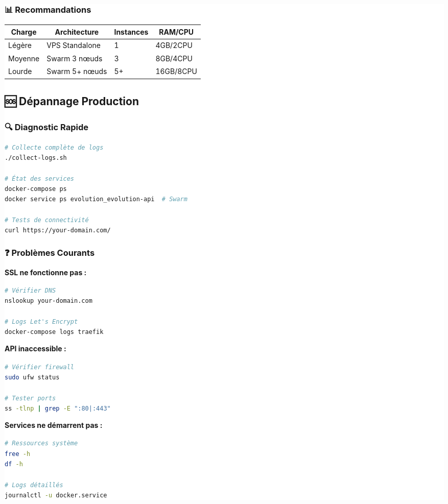 ### 📊 **Recommandations**
| Charge | Architecture | Instances | RAM/CPU |
|--------|--------------|-----------|---------|
| Légère | VPS Standalone | 1 | 4GB/2CPU |
| Moyenne | Swarm 3 nœuds | 3 | 8GB/4CPU |
| Lourde | Swarm 5+ nœuds | 5+ | 16GB/8CPU |

## 🆘 Dépannage Production

### 🔍 **Diagnostic Rapide**
```bash
# Collecte complète de logs
./collect-logs.sh

# État des services
docker-compose ps
docker service ps evolution_evolution-api  # Swarm

# Tests de connectivité
curl https://your-domain.com/
```

### ❓ **Problèmes Courants**

**SSL ne fonctionne pas :**
```bash
# Vérifier DNS
nslookup your-domain.com

# Logs Let's Encrypt
docker-compose logs traefik
```

**API inaccessible :**
```bash
# Vérifier firewall
sudo ufw status

# Tester ports
ss -tlnp | grep -E ":80|:443"
```

**Services ne démarrent pas :**
```bash
# Ressources système
free -h
df -h

# Logs détaillés
journalctl -u docker.service
```
